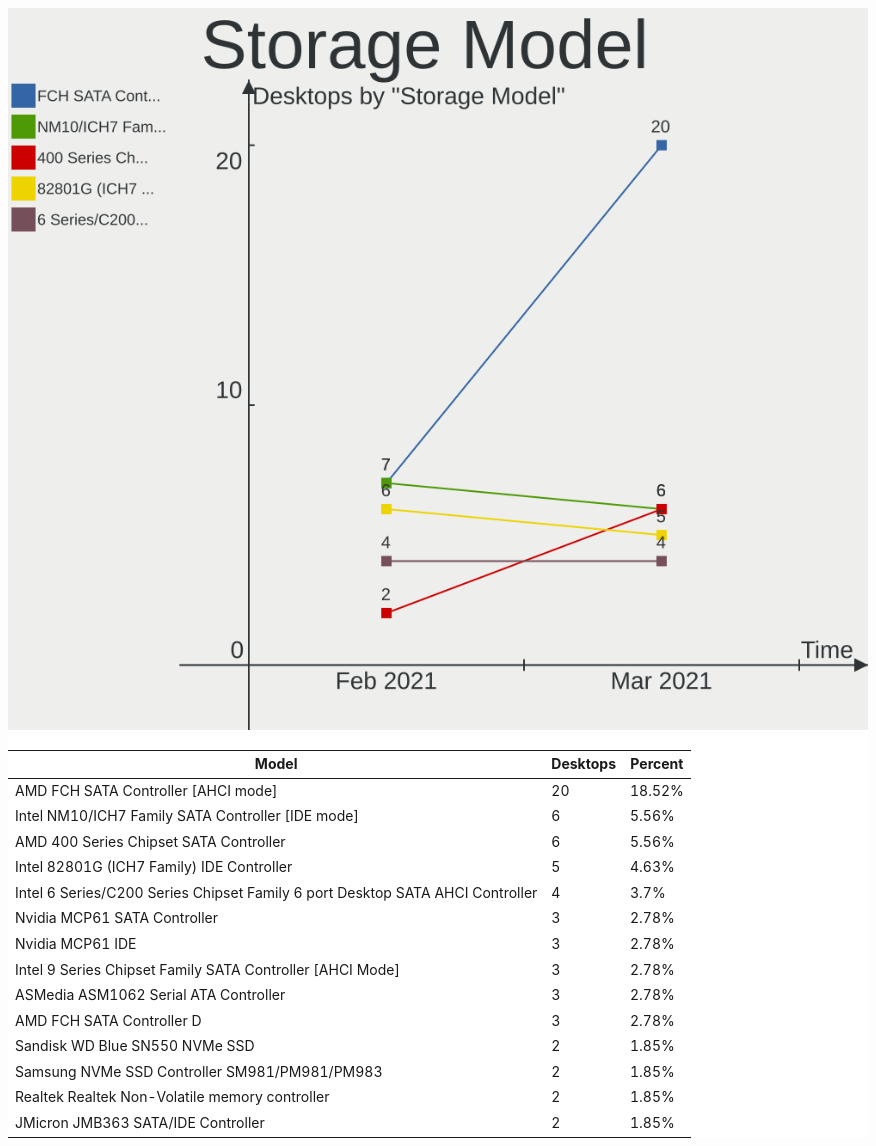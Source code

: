 ![Storage Model](./images/line_chart/storage_model.svg)

| Model                                                                                   | Desktops | Percent |
|-----------------------------------------------------------------------------------------|----------|---------|
| AMD FCH SATA Controller [AHCI mode]                                                     | 20       | 18.52%  |
| Intel NM10/ICH7 Family SATA Controller [IDE mode]                                       | 6        | 5.56%   |
| AMD 400 Series Chipset SATA Controller                                                  | 6        | 5.56%   |
| Intel 82801G (ICH7 Family) IDE Controller                                               | 5        | 4.63%   |
| Intel 6 Series/C200 Series Chipset Family 6 port Desktop SATA AHCI Controller           | 4        | 3.7%    |
| Nvidia MCP61 SATA Controller                                                            | 3        | 2.78%   |
| Nvidia MCP61 IDE                                                                        | 3        | 2.78%   |
| Intel 9 Series Chipset Family SATA Controller [AHCI Mode]                               | 3        | 2.78%   |
| ASMedia ASM1062 Serial ATA Controller                                                   | 3        | 2.78%   |
| AMD FCH SATA Controller D                                                               | 3        | 2.78%   |
| Sandisk WD Blue SN550 NVMe SSD                                                          | 2        | 1.85%   |
| Samsung NVMe SSD Controller SM981/PM981/PM983                                           | 2        | 1.85%   |
| Realtek Realtek Non-Volatile memory controller                                          | 2        | 1.85%   |
| JMicron JMB363 SATA/IDE Controller                                                      | 2        | 1.85%   |